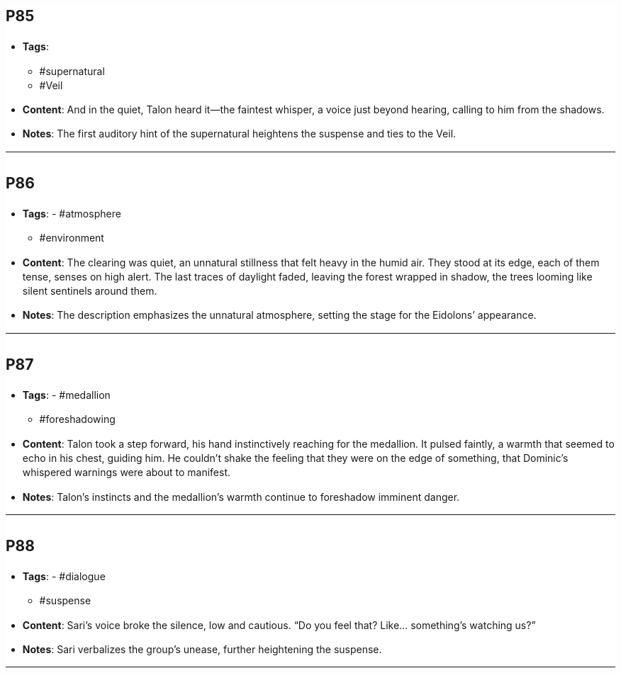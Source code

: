 
## P85

- **Tags**: 
  - #supernatural
  - #Veil

- **Content**: And in the quiet, Talon heard it—the faintest whisper, a voice just beyond hearing, calling to him from the shadows.

- **Notes**: The first auditory hint of the supernatural heightens the suspense and ties to the Veil.

---

## P86

- **Tags**: - #atmosphere
  - #environment
  

- **Content**: The clearing was quiet, an unnatural stillness that felt heavy in the humid air. They stood at its edge, each of them tense, senses on high alert. The last traces of daylight faded, leaving the forest wrapped in shadow, the trees looming like silent sentinels around them.

- **Notes**: The description emphasizes the unnatural atmosphere, setting the stage for the Eidolons’ appearance.

---

## P87

- **Tags**: - #medallion
  - #foreshadowing
  

- **Content**: Talon took a step forward, his hand instinctively reaching for the medallion. It pulsed faintly, a warmth that seemed to echo in his chest, guiding him. He couldn’t shake the feeling that they were on the edge of something, that Dominic’s whispered warnings were about to manifest.

- **Notes**: Talon’s instincts and the medallion’s warmth continue to foreshadow imminent danger.

---

## P88

- **Tags**: - #dialogue
  - #suspense
  

- **Content**: Sari’s voice broke the silence, low and cautious. “Do you feel that? Like… something’s watching us?”

- **Notes**: Sari verbalizes the group’s unease, further heightening the suspense.

---
